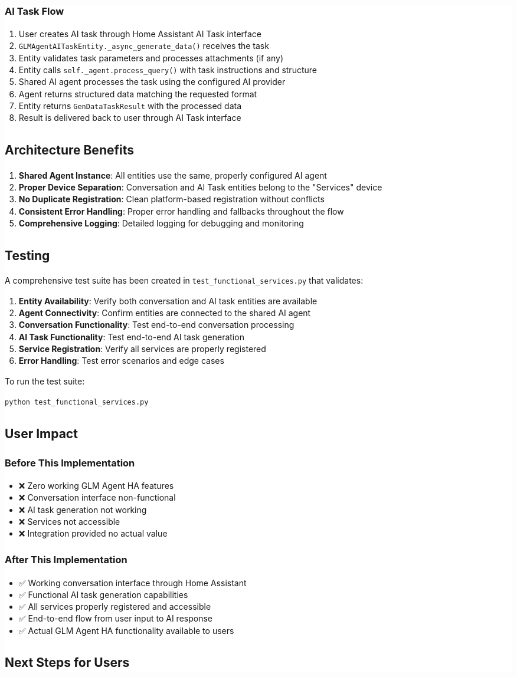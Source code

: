 ### AI Task Flow
1. User creates AI task through Home Assistant AI Task interface
2. `GLMAgentAITaskEntity._async_generate_data()` receives the task
3. Entity validates task parameters and processes attachments (if any)
4. Entity calls `self._agent.process_query()` with task instructions and structure
5. Shared AI agent processes the task using the configured AI provider
6. Agent returns structured data matching the requested format
7. Entity returns `GenDataTaskResult` with the processed data
8. Result is delivered back to user through AI Task interface

## Architecture Benefits

1. **Shared Agent Instance**: All entities use the same, properly configured AI agent
2. **Proper Device Separation**: Conversation and AI Task entities belong to the "Services" device
3. **No Duplicate Registration**: Clean platform-based registration without conflicts
4. **Consistent Error Handling**: Proper error handling and fallbacks throughout the flow
5. **Comprehensive Logging**: Detailed logging for debugging and monitoring

## Testing

A comprehensive test suite has been created in `test_functional_services.py` that validates:

1. **Entity Availability**: Verify both conversation and AI task entities are available
2. **Agent Connectivity**: Confirm entities are connected to the shared AI agent
3. **Conversation Functionality**: Test end-to-end conversation processing
4. **AI Task Functionality**: Test end-to-end AI task generation
5. **Service Registration**: Verify all services are properly registered
6. **Error Handling**: Test error scenarios and edge cases

To run the test suite:
```bash
python test_functional_services.py
```

## User Impact

### Before This Implementation
- ❌ Zero working GLM Agent HA features
- ❌ Conversation interface non-functional
- ❌ AI task generation not working
- ❌ Services not accessible
- ❌ Integration provided no actual value

### After This Implementation
- ✅ Working conversation interface through Home Assistant
- ✅ Functional AI task generation capabilities
- ✅ All services properly registered and accessible
- ✅ End-to-end flow from user input to AI response
- ✅ Actual GLM Agent HA functionality available to users

## Next Steps for Users
